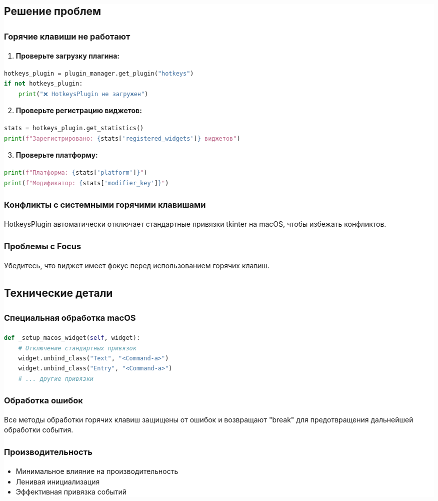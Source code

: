 ## Решение проблем

### Горячие клавиши не работают

1. **Проверьте загрузку плагина:**
```python
hotkeys_plugin = plugin_manager.get_plugin("hotkeys")
if not hotkeys_plugin:
    print("❌ HotkeysPlugin не загружен")
```

2. **Проверьте регистрацию виджетов:**
```python
stats = hotkeys_plugin.get_statistics()
print(f"Зарегистрировано: {stats['registered_widgets']} виджетов")
```

3. **Проверьте платформу:**
```python
print(f"Платформа: {stats['platform']}")
print(f"Модификатор: {stats['modifier_key']}")
```

### Конфликты с системными горячими клавишами

HotkeysPlugin автоматически отключает стандартные привязки tkinter на macOS, чтобы избежать конфликтов.

### Проблемы с Focus

Убедитесь, что виджет имеет фокус перед использованием горячих клавиш.

## Технические детали

### Специальная обработка macOS

```python
def _setup_macos_widget(self, widget):
    # Отключение стандартных привязок
    widget.unbind_class("Text", "<Command-a>")
    widget.unbind_class("Entry", "<Command-a>")
    # ... другие привязки
```

### Обработка ошибок

Все методы обработки горячих клавиш защищены от ошибок и возвращают "break" для предотвращения дальнейшей обработки события.

### Производительность

- Минимальное влияние на производительность
- Ленивая инициализация
- Эффективная привязка событий
